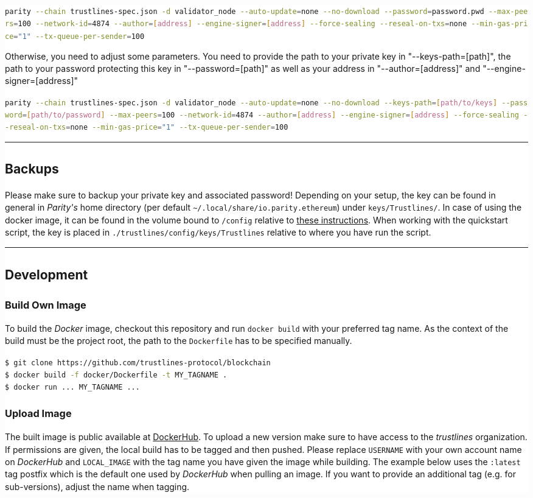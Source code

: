 ```sh
parity --chain trustlines-spec.json -d validator_node --auto-update=none --no-download --password=password.pwd --max-peers=100 --network-id=4874 --author=[address] --engine-signer=[address] --force-sealing --reseal-on-txs=none --min-gas-price="1" --tx-queue-per-sender=100
```

Otherwise, you need to adjust some parameters. You need to provide the path to your private key in "--keys-path=[path]", the path to your password protecting this key in "--password=[path]" as well as your address in "--author=[address]" and "--engine-signer=[address]"

```sh
parity --chain trustlines-spec.json -d validator_node --auto-update=none --no-download --keys-path=[path/to/keys] --password=[path/to/password] --max-peers=100 --network-id=4874 --author=[address] --engine-signer=[address] --force-sealing --reseal-on-txs=none --min-gas-price="1" --tx-queue-per-sender=100
```

---

## Backups

Please make sure to backup your private key and associated password! Depending on your setup, the key can be found in general in _Parity's_
home directory (per default `~/.local/share/io.parity.ethereum`) under `keys/Trustlines/`. In case of using the docker image, it can be found
in the volume bound to `/config` relative to [these instructions](#participant). When working with the quickstart script, the key is placed in
`./trustlines/config/keys/Trustlines` relative to where you have run the script.


---

## Development

### Build Own Image

To build the _Docker_ image, checkout this repository and run `docker build` with your preferred tag name. As the context of
the build must be the project root, the path to the `Dockerfile` has to be specified manually.

```sh
$ git clone https://github.com/trustlines-protocol/blockchain
$ docker build -f docker/Dockerfile -t MY_TAGNAME .
$ docker run ... MY_TAGNAME ...
```

### Upload Image

The built image is public available at [DockerHub](https://hub.docker.com/). To upload a new version make sure to have access to the
_trustlines_ organization. If permissions are given, the local build has to be tagged and then pushed.
Please replace `USERNAME` with your own account name on _DockerHub_ and `LOCAL_IMAGE` with the tag name you have given the image while building.
The example below uses the `:latest` tag postfix which is the default one used by _DockerHub_ when pulling an image. If you want to provide an
additional tag (e.g. for sub-versions), adjust the name when tagging.
